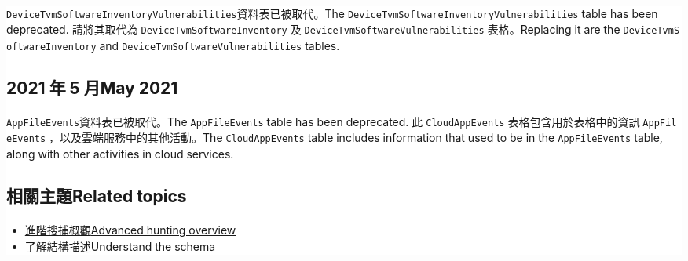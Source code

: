<span data-ttu-id="8fa6d-208">`DeviceTvmSoftwareInventoryVulnerabilities`資料表已被取代。</span><span class="sxs-lookup"><span data-stu-id="8fa6d-208">The `DeviceTvmSoftwareInventoryVulnerabilities` table has been deprecated.</span></span> <span data-ttu-id="8fa6d-209">請將其取代為 `DeviceTvmSoftwareInventory` 及 `DeviceTvmSoftwareVulnerabilities` 表格。</span><span class="sxs-lookup"><span data-stu-id="8fa6d-209">Replacing it are the `DeviceTvmSoftwareInventory` and `DeviceTvmSoftwareVulnerabilities` tables.</span></span>

## <a name="may-2021"></a><span data-ttu-id="8fa6d-210">2021 年 5 月</span><span class="sxs-lookup"><span data-stu-id="8fa6d-210">May 2021</span></span>

<span data-ttu-id="8fa6d-211">`AppFileEvents`資料表已被取代。</span><span class="sxs-lookup"><span data-stu-id="8fa6d-211">The `AppFileEvents` table has been deprecated.</span></span> <span data-ttu-id="8fa6d-212">此 `CloudAppEvents` 表格包含用於表格中的資訊 `AppFileEvents` ，以及雲端服務中的其他活動。</span><span class="sxs-lookup"><span data-stu-id="8fa6d-212">The `CloudAppEvents` table includes information that used to be in the `AppFileEvents` table, along with other activities in cloud services.</span></span>

## <a name="related-topics"></a><span data-ttu-id="8fa6d-213">相關主題</span><span class="sxs-lookup"><span data-stu-id="8fa6d-213">Related topics</span></span>
- [<span data-ttu-id="8fa6d-214">進階搜捕概觀</span><span class="sxs-lookup"><span data-stu-id="8fa6d-214">Advanced hunting overview</span></span>](advanced-hunting-overview.md)
- [<span data-ttu-id="8fa6d-215">了解結構描述</span><span class="sxs-lookup"><span data-stu-id="8fa6d-215">Understand the schema</span></span>](advanced-hunting-schema-tables.md)